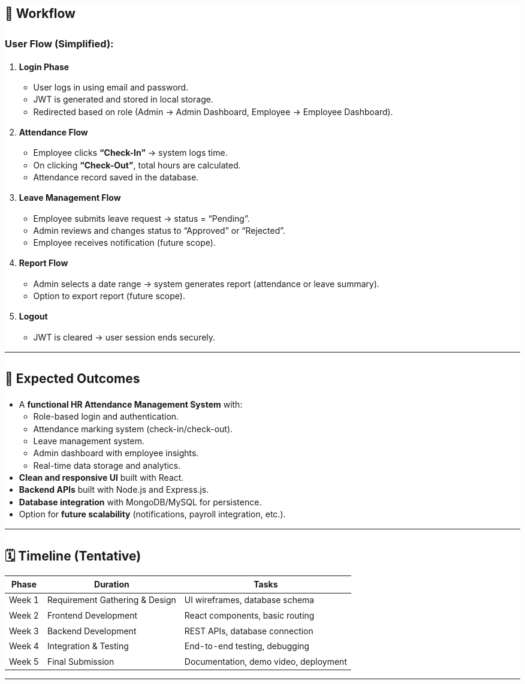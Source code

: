 
## 🔄 Workflow

### **User Flow (Simplified):**
1. **Login Phase**
   - User logs in using email and password.
   - JWT is generated and stored in local storage.
   - Redirected based on role (Admin → Admin Dashboard, Employee → Employee Dashboard).

2. **Attendance Flow**
   - Employee clicks **“Check-In”** → system logs time.
   - On clicking **“Check-Out”**, total hours are calculated.
   - Attendance record saved in the database.

3. **Leave Management Flow**
   - Employee submits leave request → status = “Pending”.
   - Admin reviews and changes status to “Approved” or “Rejected”.
   - Employee receives notification (future scope).

4. **Report Flow**
   - Admin selects a date range → system generates report (attendance or leave summary).
   - Option to export report (future scope).

5. **Logout**
   - JWT is cleared → user session ends securely.

---

## 🎯 Expected Outcomes

- A **functional HR Attendance Management System** with:
  - Role-based login and authentication.
  - Attendance marking system (check-in/check-out).
  - Leave management system.
  - Admin dashboard with employee insights.
  - Real-time data storage and analytics.
- **Clean and responsive UI** built with React.
- **Backend APIs** built with Node.js and Express.js.
- **Database integration** with MongoDB/MySQL for persistence.
- Option for **future scalability** (notifications, payroll integration, etc.).


---

## 🗓️ Timeline (Tentative)

| **Phase** | **Duration** | **Tasks** |
|------------|---------------|-----------|
| Week 1 | Requirement Gathering & Design | UI wireframes, database schema |
| Week 2 | Frontend Development | React components, basic routing |
| Week 3 | Backend Development | REST APIs, database connection |
| Week 4 | Integration & Testing | End-to-end testing, debugging |
| Week 5 | Final Submission | Documentation, demo video, deployment |

---